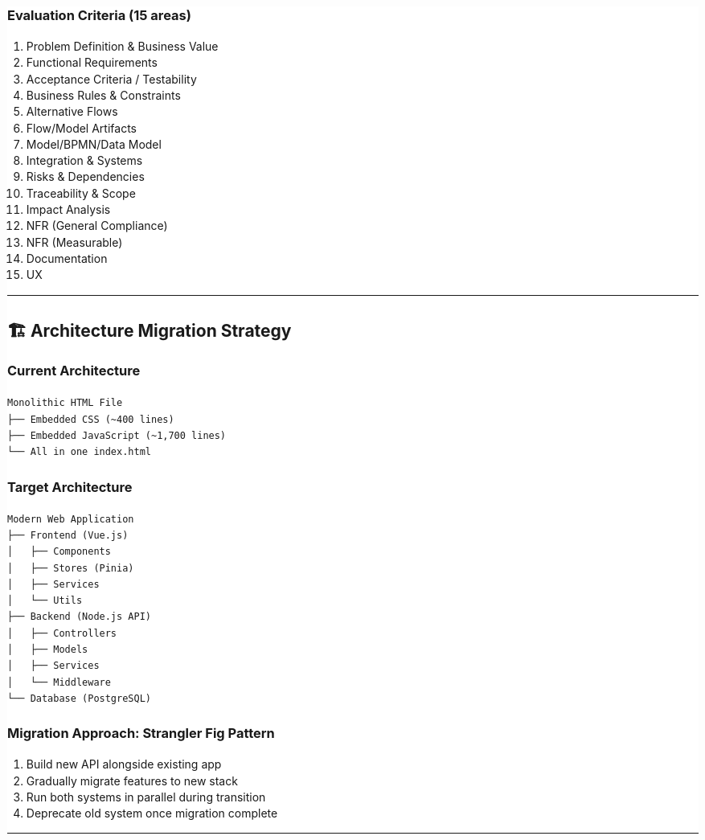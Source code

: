 ### Evaluation Criteria (15 areas)
1. Problem Definition & Business Value
2. Functional Requirements
3. Acceptance Criteria / Testability
4. Business Rules & Constraints
5. Alternative Flows
6. Flow/Model Artifacts
7. Model/BPMN/Data Model
8. Integration & Systems
9. Risks & Dependencies
10. Traceability & Scope
11. Impact Analysis
12. NFR (General Compliance)
13. NFR (Measurable)
14. Documentation
15. UX

---

## 🏗️ Architecture Migration Strategy

### Current Architecture
```
Monolithic HTML File
├── Embedded CSS (~400 lines)
├── Embedded JavaScript (~1,700 lines)
└── All in one index.html
```

### Target Architecture
```
Modern Web Application
├── Frontend (Vue.js)
│   ├── Components
│   ├── Stores (Pinia)
│   ├── Services
│   └── Utils
├── Backend (Node.js API)
│   ├── Controllers
│   ├── Models
│   ├── Services
│   └── Middleware
└── Database (PostgreSQL)
```

### Migration Approach: Strangler Fig Pattern
1. Build new API alongside existing app
2. Gradually migrate features to new stack
3. Run both systems in parallel during transition
4. Deprecate old system once migration complete

---